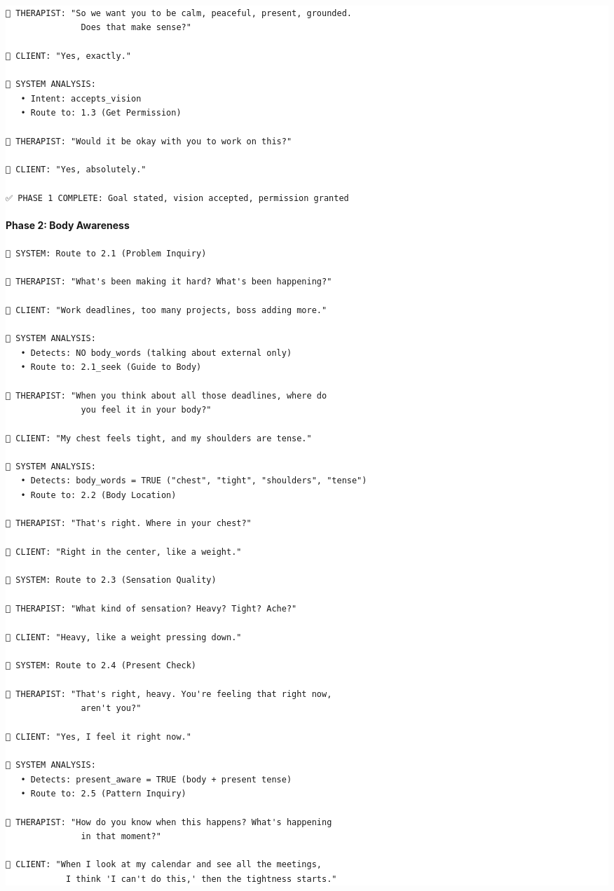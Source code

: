 ```
💬 THERAPIST: "So we want you to be calm, peaceful, present, grounded.
               Does that make sense?"

👤 CLIENT: "Yes, exactly."

🤖 SYSTEM ANALYSIS:
   • Intent: accepts_vision
   • Route to: 1.3 (Get Permission)

💬 THERAPIST: "Would it be okay with you to work on this?"

👤 CLIENT: "Yes, absolutely."

✅ PHASE 1 COMPLETE: Goal stated, vision accepted, permission granted
```

#### **Phase 2: Body Awareness**

```
🤖 SYSTEM: Route to 2.1 (Problem Inquiry)

💬 THERAPIST: "What's been making it hard? What's been happening?"

👤 CLIENT: "Work deadlines, too many projects, boss adding more."

🤖 SYSTEM ANALYSIS:
   • Detects: NO body_words (talking about external only)
   • Route to: 2.1_seek (Guide to Body)

💬 THERAPIST: "When you think about all those deadlines, where do
               you feel it in your body?"

👤 CLIENT: "My chest feels tight, and my shoulders are tense."

🤖 SYSTEM ANALYSIS:
   • Detects: body_words = TRUE ("chest", "tight", "shoulders", "tense")
   • Route to: 2.2 (Body Location)

💬 THERAPIST: "That's right. Where in your chest?"

👤 CLIENT: "Right in the center, like a weight."

🤖 SYSTEM: Route to 2.3 (Sensation Quality)

💬 THERAPIST: "What kind of sensation? Heavy? Tight? Ache?"

👤 CLIENT: "Heavy, like a weight pressing down."

🤖 SYSTEM: Route to 2.4 (Present Check)

💬 THERAPIST: "That's right, heavy. You're feeling that right now,
               aren't you?"

👤 CLIENT: "Yes, I feel it right now."

🤖 SYSTEM ANALYSIS:
   • Detects: present_aware = TRUE (body + present tense)
   • Route to: 2.5 (Pattern Inquiry)

💬 THERAPIST: "How do you know when this happens? What's happening
               in that moment?"

👤 CLIENT: "When I look at my calendar and see all the meetings,
            I think 'I can't do this,' then the tightness starts."
```